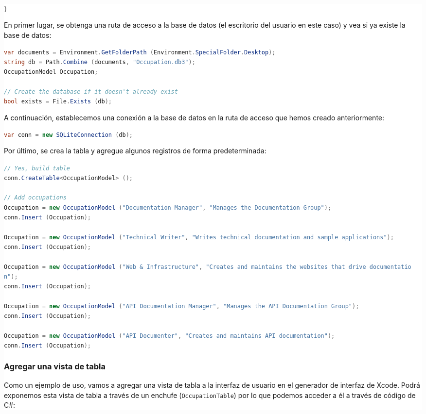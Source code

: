 ```csharp
}
```

En primer lugar, se obtenga una ruta de acceso a la base de datos (el escritorio del usuario en este caso) y vea si ya existe la base de datos:

```csharp
var documents = Environment.GetFolderPath (Environment.SpecialFolder.Desktop);
string db = Path.Combine (documents, "Occupation.db3");
OccupationModel Occupation;

// Create the database if it doesn't already exist
bool exists = File.Exists (db);
```

A continuación, establecemos una conexión a la base de datos en la ruta de acceso que hemos creado anteriormente:

```csharp
var conn = new SQLiteConnection (db);
```

Por último, se crea la tabla y agregue algunos registros de forma predeterminada:

```csharp
// Yes, build table
conn.CreateTable<OccupationModel> ();

// Add occupations
Occupation = new OccupationModel ("Documentation Manager", "Manages the Documentation Group");
conn.Insert (Occupation);

Occupation = new OccupationModel ("Technical Writer", "Writes technical documentation and sample applications");
conn.Insert (Occupation);

Occupation = new OccupationModel ("Web & Infrastructure", "Creates and maintains the websites that drive documentation");
conn.Insert (Occupation);

Occupation = new OccupationModel ("API Documentation Manager", "Manages the API Documentation Group");
conn.Insert (Occupation);

Occupation = new OccupationModel ("API Documenter", "Creates and maintains API documentation");
conn.Insert (Occupation);
```

### <a name="adding-a-table-view"></a>Agregar una vista de tabla

Como un ejemplo de uso, vamos a agregar una vista de tabla a la interfaz de usuario en el generador de interfaz de Xcode. Podrá exponemos esta vista de tabla a través de un enchufe (`OccupationTable`) por lo que podemos acceder a él a través de código de C#:
